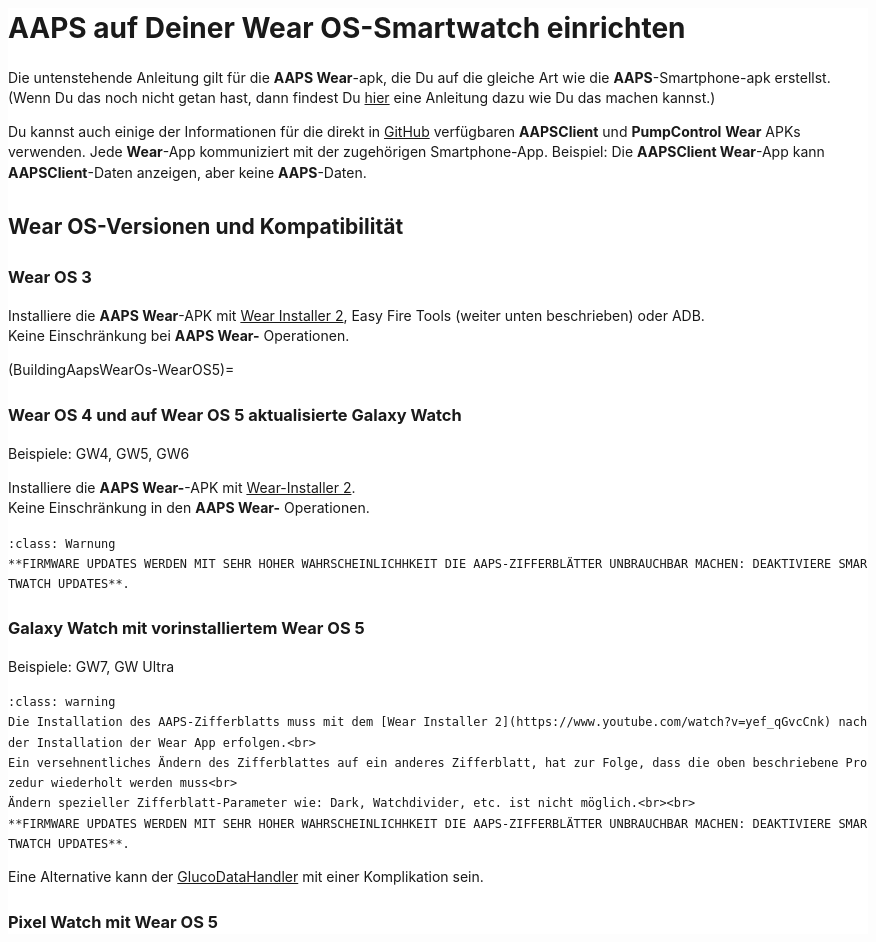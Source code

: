 # AAPS auf Deiner Wear OS-Smartwatch einrichten

Die untenstehende Anleitung gilt für die **AAPS Wear**-apk, die Du auf die gleiche Art wie die **AAPS**-Smartphone-apk erstellst. (Wenn Du das noch nicht getan hast, dann findest Du [hier](../WearOS/BuildingAapsWearOS.md) eine Anleitung dazu wie Du das machen kannst.)

Du kannst auch einige der Informationen für die direkt in [GitHub](https://github.com/nightscout/AndroidAPS/releases/tag/3.2.0.4) verfügbaren **AAPSClient** und **PumpControl** **Wear** APKs verwenden. Jede **Wear**-App kommuniziert mit der zugehörigen Smartphone-App. Beispiel: Die **AAPSClient Wear**-App kann **AAPSClient**-Daten anzeigen, aber keine **AAPS**-Daten.

## Wear OS-Versionen und Kompatibilität

### Wear OS 3

Installiere die **AAPS Wear**-APK mit [Wear Installer 2](https://youtu.be/abgN4jQqHb0?si=5L7WUeYMSd_8IdPV), Easy Fire Tools (weiter unten beschrieben) oder ADB.  
Keine Einschränkung bei **AAPS Wear-** Operationen.

(BuildingAapsWearOs-WearOS5)=

### Wear OS 4 und auf Wear OS 5 aktualisierte Galaxy Watch

Beispiele: GW4, GW5, GW6

Installiere die **AAPS Wear-**-APK mit [Wear-Installer 2](https://youtu.be/abgN4jQqHb0?si=5L7WUeYMSd_8IdPV).  
Keine Einschränkung in den **AAPS Wear-** Operationen.

```{admonition} Android Wear OS 5
:class: Warnung
**FIRMWARE UPDATES WERDEN MIT SEHR HOHER WAHRSCHEINLICHHKEIT DIE AAPS-ZIFFERBLÄTTER UNBRAUCHBAR MACHEN: DEAKTIVIERE SMARTWATCH UPDATES**.
```

### Galaxy Watch mit vorinstalliertem Wear OS 5

 Beispiele: GW7, GW Ultra

```{admonition} Android Wear OS 5
:class: warning
Die Installation des AAPS-Zifferblatts muss mit dem [Wear Installer 2](https://www.youtube.com/watch?v=yef_qGvcCnk) nach der Installation der Wear App erfolgen.<br>
Ein versehnentliches Ändern des Zifferblattes auf ein anderes Zifferblatt, hat zur Folge, dass die oben beschriebene Prozedur wiederholt werden muss<br>
Ändern spezieller Zifferblatt-Parameter wie: Dark, Watchdivider, etc. ist nicht möglich.<br><br>
**FIRMWARE UPDATES WERDEN MIT SEHR HOHER WAHRSCHEINLICHHKEIT DIE AAPS-ZIFFERBLÄTTER UNBRAUCHBAR MACHEN: DEAKTIVIERE SMARTWATCH UPDATES**.
```

Eine Alternative kann der [GlucoDataHandler](https://play.google.com/store/apps/details?id=de.michelinside.glucodatahandler) mit einer Komplikation sein.

### Pixel Watch mit Wear OS 5

